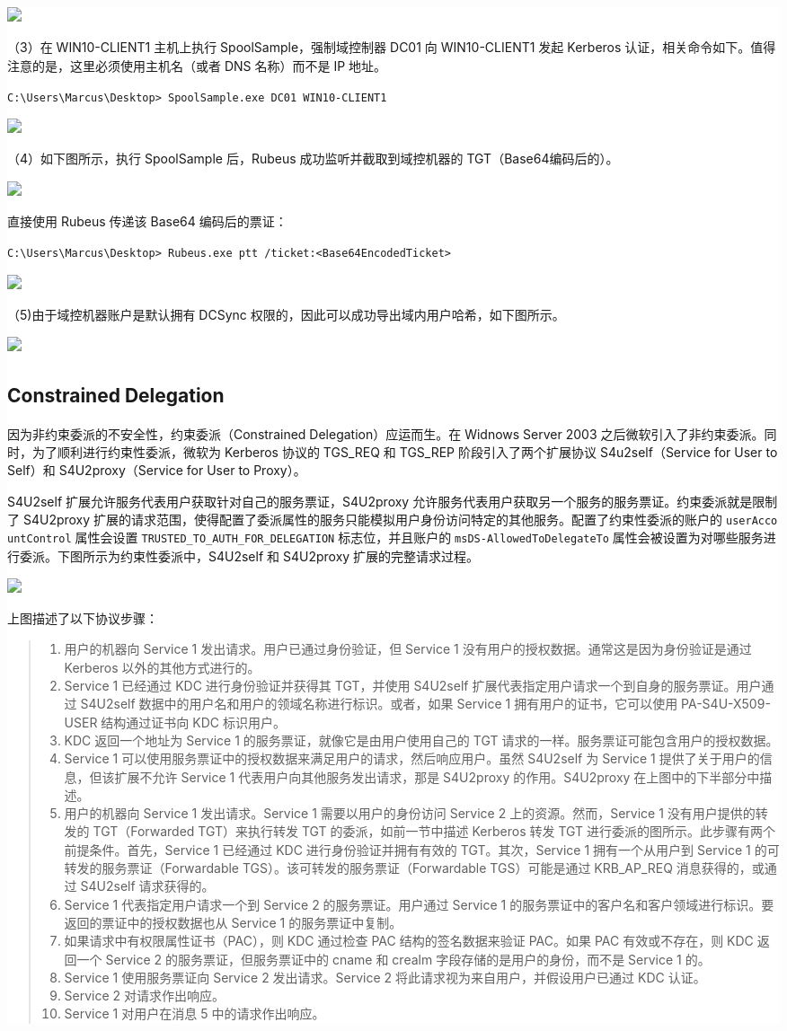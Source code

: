 ![](/assets/posts/2022-03-12-domain-delegation-attack/image-20220331184847841.png)

（3）在 WIN10-CLIENT1 主机上执行 SpoolSample，强制域控制器 DC01 向 WIN10-CLIENT1 发起 Kerberos 认证，相关命令如下。值得注意的是，这里必须使用主机名（或者 DNS 名称）而不是 IP 地址。

```console
C:\Users\Marcus\Desktop> SpoolSample.exe DC01 WIN10-CLIENT1
```

![](/assets/posts/2022-03-12-domain-delegation-attack/image-20220331185024374.png)

（4）如下图所示，执行 SpoolSample 后，Rubeus 成功监听并截取到域控机器的 TGT（Base64编码后的）。

![](/assets/posts/2022-03-12-domain-delegation-attack/cux2kU4gthjXOiz.png)

直接使用 Rubeus 传递该 Base64 编码后的票证：

```console
C:\Users\Marcus\Desktop> Rubeus.exe ptt /ticket:<Base64EncodedTicket>
```

![](/assets/posts/2022-03-12-domain-delegation-attack/image-20220331185243424.png)

（5)由于域控机器账户是默认拥有 DCSync 权限的，因此可以成功导出域内用户哈希，如下图所示。

![](/assets/posts/2022-03-12-domain-delegation-attack/image-20220331185509123.png)
## Constrained Delegation

因为非约束委派的不安全性，约束委派（Constrained Delegation）应运而生。在 Widnows Server 2003 之后微软引入了非约束委派。同时，为了顺利进行约束性委派，微软为 Kerberos 协议的 TGS_REQ 和 TGS_REP 阶段引入了两个扩展协议 S4u2self（Service for User to Self）和 S4U2proxy（Service for User to Proxy）。

S4U2self 扩展允许服务代表用户获取针对自己的服务票证，S4U2proxy 允许服务代表用户获取另一个服务的服务票证。约束委派就是限制了 S4U2proxy 扩展的请求范围，使得配置了委派属性的服务只能模拟用户身份访问特定的其他服务。配置了约束性委派的账户的 `userAccountControl` 属性会设置 `TRUSTED_TO_AUTH_FOR_DELEGATION` 标志位，并且账户的 `msDS-AllowedToDelegateTo` 属性会被设置为对哪些服务进行委派。下图所示为约束性委派中，S4U2self 和 S4U2proxy 扩展的完整请求过程。

![](/assets/posts/2022-03-12-domain-delegation-attack/q1dGC3syUAfR29w.png)

上图描述了以下协议步骤：

> 1. 用户的机器向 Service 1 发出请求。用户已通过身份验证，但 Service 1 没有用户的授权数据。通常这是因为身份验证是通过 Kerberos 以外的其他方式进行的。
> 2. Service 1 已经通过 KDC 进行身份验证并获得其 TGT，并使用 S4U2self 扩展代表指定用户请求一个到自身的服务票证。用户通过 S4U2self 数据中的用户名和用户的领域名称进行标识。或者，如果 Service 1 拥有用户的证书，它可以使用 PA-S4U-X509-USER 结构通过证书向 KDC 标识用户。
> 3. KDC 返回一个地址为 Service 1 的服务票证，就像它是由用户使用自己的 TGT 请求的一样。服务票证可能包含用户的授权数据。
> 4. Service 1 可以使用服务票证中的授权数据来满足用户的请求，然后响应用户。虽然 S4U2self 为 Service 1 提供了关于用户的信息，但该扩展不允许 Service 1 代表用户向其他服务发出请求，那是 S4U2proxy 的作用。S4U2proxy 在上图中的下半部分中描述。
> 5. 用户的机器向 Service 1 发出请求。Service 1 需要以用户的身份访问 Service 2 上的资源。然而，Service 1 没有用户提供的转发的 TGT（Forwarded TGT）来执行转发 TGT 的委派，如前一节中描述 Kerberos 转发 TGT 进行委派的图所示。此步骤有两个前提条件。首先，Service 1 已经通过 KDC 进行身份验证并拥有有效的 TGT。其次，Service 1 拥有一个从用户到 Service 1 的可转发的服务票证（Forwardable TGS）。该可转发的服务票证（Forwardable TGS）可能是通过 KRB_AP_REQ 消息获得的，或通过 S4U2self 请求获得的。
> 6. Service 1 代表指定用户请求一个到 Service 2 的服务票证。用户通过 Service 1 的服务票证中的客户名和客户领域进行标识。要返回的票证中的授权数据也从 Service 1 的服务票证中复制。
> 7. 如果请求中有权限属性证书（PAC），则 KDC 通过检查 PAC 结构的签名数据来验证 PAC。如果 PAC 有效或不存在，则 KDC 返回一个 Service 2 的服务票证，但服务票证中的 cname 和 crealm 字段存储的是用户的身份，而不是 Service 1 的。
> 8. Service 1 使用服务票证向 Service 2 发出请求。Service 2 将此请求视为来自用户，并假设用户已通过 KDC 认证。
> 9. Service 2 对请求作出响应。
> 10. Service 1 对用户在消息 5 中的请求作出响应。
